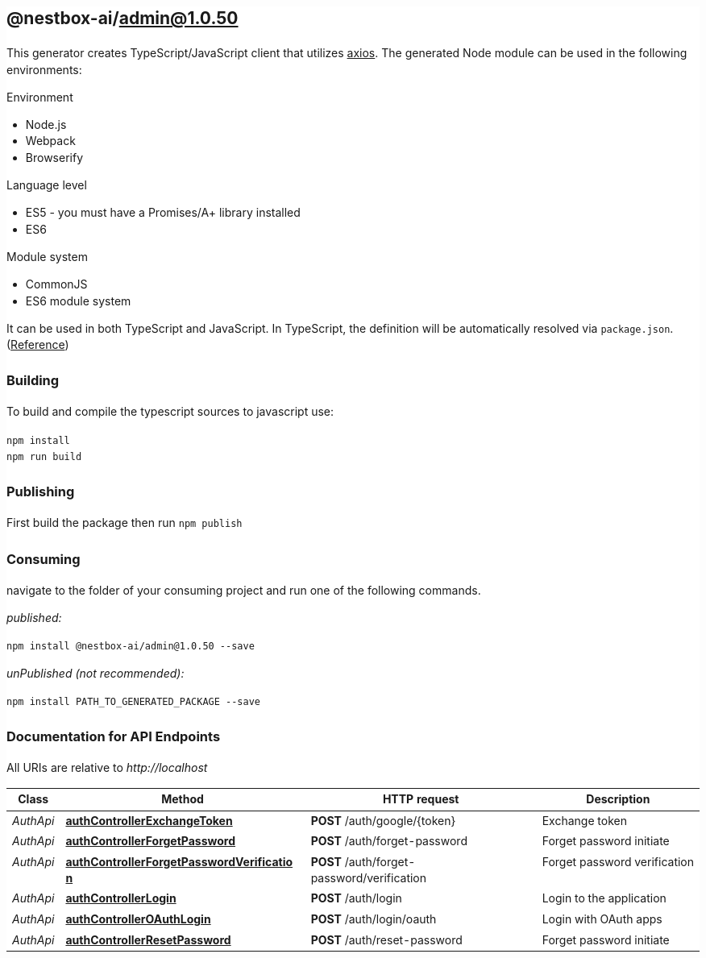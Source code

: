 ## @nestbox-ai/admin@1.0.50

This generator creates TypeScript/JavaScript client that utilizes [axios](https://github.com/axios/axios). The generated Node module can be used in the following environments:

Environment
* Node.js
* Webpack
* Browserify

Language level
* ES5 - you must have a Promises/A+ library installed
* ES6

Module system
* CommonJS
* ES6 module system

It can be used in both TypeScript and JavaScript. In TypeScript, the definition will be automatically resolved via `package.json`. ([Reference](https://www.typescriptlang.org/docs/handbook/declaration-files/consumption.html))

### Building

To build and compile the typescript sources to javascript use:
```
npm install
npm run build
```

### Publishing

First build the package then run `npm publish`

### Consuming

navigate to the folder of your consuming project and run one of the following commands.

_published:_

```
npm install @nestbox-ai/admin@1.0.50 --save
```

_unPublished (not recommended):_

```
npm install PATH_TO_GENERATED_PACKAGE --save
```

### Documentation for API Endpoints

All URIs are relative to *http://localhost*

Class | Method | HTTP request | Description
------------ | ------------- | ------------- | -------------
*AuthApi* | [**authControllerExchangeToken**](docs/AuthApi.md#authcontrollerexchangetoken) | **POST** /auth/google/{token} | Exchange token
*AuthApi* | [**authControllerForgetPassword**](docs/AuthApi.md#authcontrollerforgetpassword) | **POST** /auth/forget-password | Forget password initiate
*AuthApi* | [**authControllerForgetPasswordVerification**](docs/AuthApi.md#authcontrollerforgetpasswordverification) | **POST** /auth/forget-password/verification | Forget password verification
*AuthApi* | [**authControllerLogin**](docs/AuthApi.md#authcontrollerlogin) | **POST** /auth/login | Login to the application
*AuthApi* | [**authControllerOAuthLogin**](docs/AuthApi.md#authcontrolleroauthlogin) | **POST** /auth/login/oauth | Login with OAuth apps
*AuthApi* | [**authControllerResetPassword**](docs/AuthApi.md#authcontrollerresetpassword) | **POST** /auth/reset-password | Forget password initiate